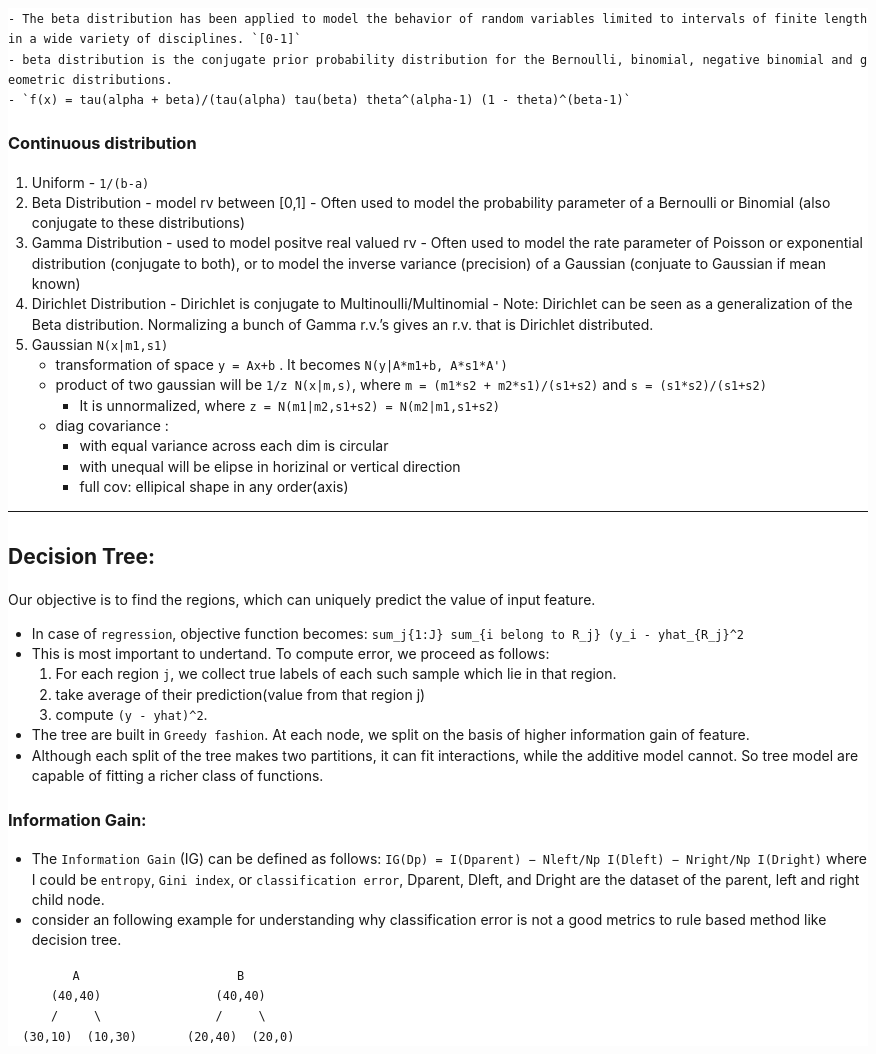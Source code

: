     - The beta distribution has been applied to model the behavior of random variables limited to intervals of finite length in a wide variety of disciplines. `[0-1]`
    - beta distribution is the conjugate prior probability distribution for the Bernoulli, binomial, negative binomial and geometric distributions.
    - `f(x) = tau(alpha + beta)/(tau(alpha) tau(beta) theta^(alpha-1) (1 - theta)^(beta-1)`

### Continuous distribution
  1. Uniform
    - `1/(b-a)`
  2. Beta Distribution
    - model rv between [0,1]
    - Often used to model the probability parameter of a Bernoulli or Binomial (also conjugate to these distributions)
  3. Gamma Distribution
    - used to model positve real valued rv
    - Often used to model the rate parameter of Poisson or exponential distribution (conjugate to both), or to model the inverse variance (precision) of a Gaussian (conjuate to Gaussian if mean known)
  4. Dirichlet Distribution
    - Dirichlet is conjugate to Multinoulli/Multinomial
    - Note: Dirichlet can be seen as a generalization of the Beta distribution. Normalizing a bunch of Gamma r.v.’s gives an r.v. that is Dirichlet distributed.
5. Gaussian `N(x|m1,s1)`
    - transformation of space `y = Ax+b` . It becomes `N(y|A*m1+b, A*s1*A')`
    - product of two gaussian will be `1/z N(x|m,s)`, where `m = (m1*s2 + m2*s1)/(s1+s2)` and `s = (s1*s2)/(s1+s2)`
        - It is unnormalized, where `z = N(m1|m2,s1+s2) = N(m2|m1,s1+s2)`
    - diag covariance : 
        - with equal variance across each dim is circular
        - with unequal will be elipse in horizinal or vertical direction
        - full cov: ellipical shape in any order(axis)


---

## Decision Tree:
Our objective is to find the regions, which can uniquely predict the value of input feature. 
- In case of `regression`, objective function becomes: `sum_j{1:J} sum_{i belong to R_j} (y_i - yhat_{R_j}^2`
- This is most important to undertand. To compute error, we proceed as follows: 
    1. For each region `j`, we collect true labels of each such sample which lie in that region.
    2. take average of their prediction(value from that region j)
    3. compute `(y - yhat)^2`.
- The tree are built in `Greedy fashion`. At each node, we split on the basis of higher information gain of feature.
- Although each split of the tree makes two partitions, it can fit interactions, while the additive model cannot. So tree model are capable of fitting a richer class of functions.


### Information Gain:
- The `Information Gain` (IG) can be defined as follows:
    `IG(Dp) = I(Dparent) − Nleft/Np I(Dleft) − Nright/Np I(Dright)` where I could be `entropy`, `Gini index`, or `classification error`, Dparent, Dleft, and Dright are the dataset of the parent, left and right child node.
- consider an following example for understanding why classification error is not a good metrics to rule based method like decision tree.
```
         A                      B
      (40,40)                (40,40)
      /     \                /     \
  (30,10)  (10,30)       (20,40)  (20,0)
```
